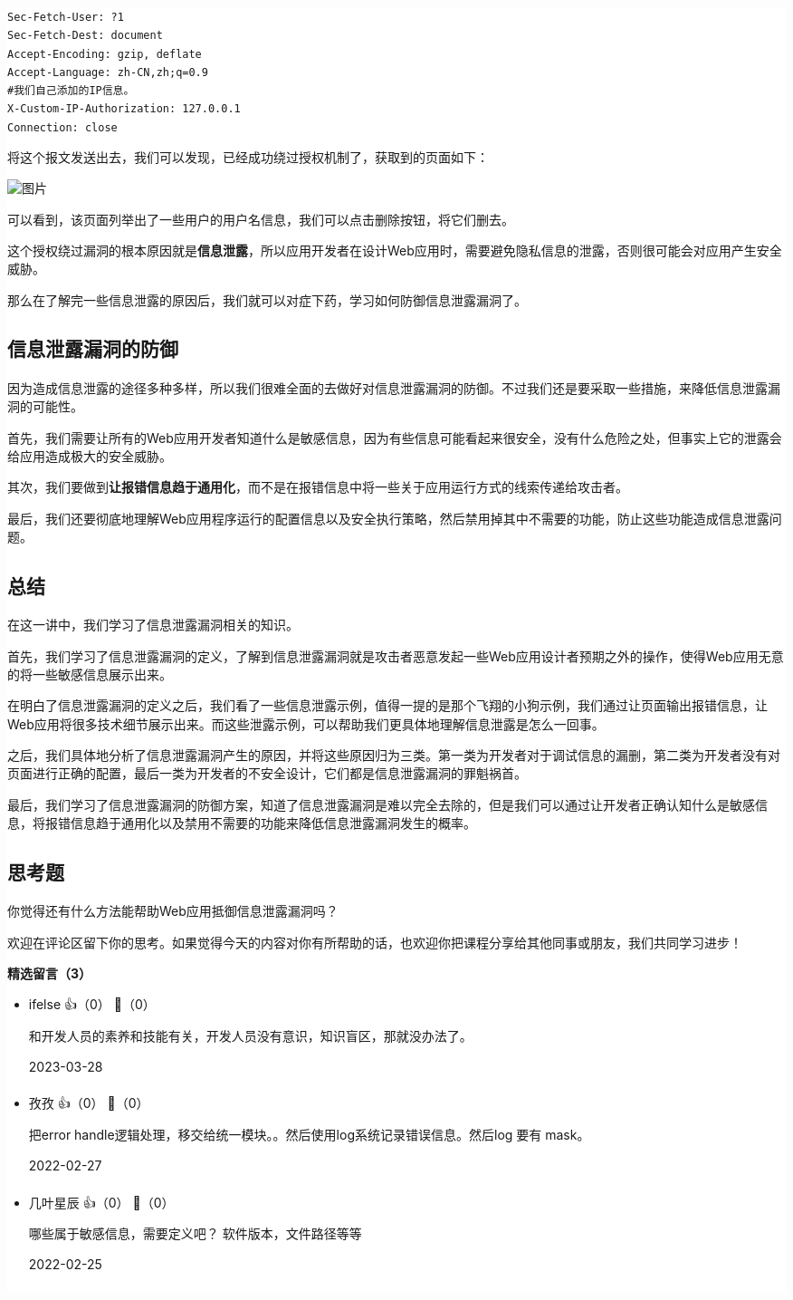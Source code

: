 ```plain
Sec-Fetch-User: ?1
Sec-Fetch-Dest: document
Accept-Encoding: gzip, deflate
Accept-Language: zh-CN,zh;q=0.9
#我们自己添加的IP信息。
X-Custom-IP-Authorization: 127.0.0.1
Connection: close
```

将这个报文发送出去，我们可以发现，已经成功绕过授权机制了，获取到的页面如下：

![图片](https://static001.geekbang.org/resource/image/b9/aa/b995f81f9647ca81ca7602daf09006aa.png?wh=1242x420)

可以看到，该页面列举出了一些用户的用户名信息，我们可以点击删除按钮，将它们删去。

这个授权绕过漏洞的根本原因就是**信息泄露**，所以应用开发者在设计Web应用时，需要避免隐私信息的泄露，否则很可能会对应用产生安全威胁。

那么在了解完一些信息泄露的原因后，我们就可以对症下药，学习如何防御信息泄露漏洞了。

## 信息泄露漏洞的防御

因为造成信息泄露的途径多种多样，所以我们很难全面的去做好对信息泄露漏洞的防御。不过我们还是要采取一些措施，来降低信息泄露漏洞的可能性。

首先，我们需要让所有的Web应用开发者知道什么是敏感信息，因为有些信息可能看起来很安全，没有什么危险之处，但事实上它的泄露会给应用造成极大的安全威胁。

其次，我们要做到**让报错信息趋于通用化**，而不是在报错信息中将一些关于应用运行方式的线索传递给攻击者。

最后，我们还要彻底地理解Web应用程序运行的配置信息以及安全执行策略，然后禁用掉其中不需要的功能，防止这些功能造成信息泄露问题。

## 总结

在这一讲中，我们学习了信息泄露漏洞相关的知识。

首先，我们学习了信息泄露漏洞的定义，了解到信息泄露漏洞就是攻击者恶意发起一些Web应用设计者预期之外的操作，使得Web应用无意的将一些敏感信息展示出来。

在明白了信息泄露漏洞的定义之后，我们看了一些信息泄露示例，值得一提的是那个飞翔的小狗示例，我们通过让页面输出报错信息，让Web应用将很多技术细节展示出来。而这些泄露示例，可以帮助我们更具体地理解信息泄露是怎么一回事。

之后，我们具体地分析了信息泄露漏洞产生的原因，并将这些原因归为三类。第一类为开发者对于调试信息的漏删，第二类为开发者没有对页面进行正确的配置，最后一类为开发者的不安全设计，它们都是信息泄露漏洞的罪魁祸首。

最后，我们学习了信息泄露漏洞的防御方案，知道了信息泄露漏洞是难以完全去除的，但是我们可以通过让开发者正确认知什么是敏感信息，将报错信息趋于通用化以及禁用不需要的功能来降低信息泄露漏洞发生的概率。

## 思考题

你觉得还有什么方法能帮助Web应用抵御信息泄露漏洞吗？

欢迎在评论区留下你的思考。如果觉得今天的内容对你有所帮助的话，也欢迎你把课程分享给其他同事或朋友，我们共同学习进步！
<div><strong>精选留言（3）</strong></div><ul>
<li><span>ifelse</span> 👍（0） 💬（0）<p>和开发人员的素养和技能有关，开发人员没有意识，知识盲区，那就没办法了。</p>2023-03-28</li><br/><li><span>孜孜</span> 👍（0） 💬（0）<p>把error handle逻辑处理，移交给统一模块。。然后使用log系统记录错误信息。然后log 要有 mask。</p>2022-02-27</li><br/><li><span>几叶星辰</span> 👍（0） 💬（0）<p>哪些属于敏感信息，需要定义吧？ 软件版本，文件路径等等</p>2022-02-25</li><br/>
</ul>